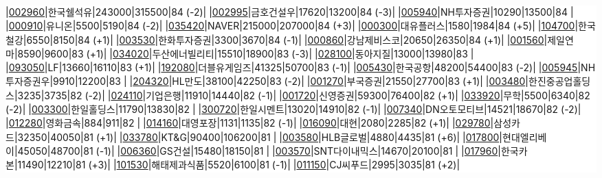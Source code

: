 |[002960](https://finance.daum.net/quotes/A002960)|한국쉘석유|243000|315500|84 (-2)|
|[002995](https://finance.daum.net/quotes/A002995)|금호건설우|17620|13200|84 (-3)|
|[005940](https://finance.daum.net/quotes/A005940)|NH투자증권|10290|13500|84 |
|[000910](https://finance.daum.net/quotes/A000910)|유니온|5500|5190|84 (-2)|
|[035420](https://finance.daum.net/quotes/A035420)|NAVER|215000|207000|84 (+3)|
|[000300](https://finance.daum.net/quotes/A000300)|대유플러스|1580|1984|84 (+5)|
|[104700](https://finance.daum.net/quotes/A104700)|한국철강|6550|8150|84 (+1)|
|[003530](https://finance.daum.net/quotes/A003530)|한화투자증권|3300|3670|84 (-1)|
|[000860](https://finance.daum.net/quotes/A000860)|강남제비스코|20650|26350|84 (+1)|
|[001560](https://finance.daum.net/quotes/A001560)|제일연마|8590|9600|83 (+1)|
|[034020](https://finance.daum.net/quotes/A034020)|두산에너빌리티|15510|18900|83 (-3)|
|[028100](https://finance.daum.net/quotes/A028100)|동아지질|13000|13980|83 |
|[093050](https://finance.daum.net/quotes/A093050)|LF|13660|16110|83 (+1)|
|[192080](https://finance.daum.net/quotes/A192080)|더블유게임즈|41325|50700|83 (-1)|
|[005430](https://finance.daum.net/quotes/A005430)|한국공항|48200|54400|83 (-2)|
|[005945](https://finance.daum.net/quotes/A005945)|NH투자증권우|9910|12200|83 |
|[204320](https://finance.daum.net/quotes/A204320)|HL만도|38100|42250|83 (-2)|
|[001270](https://finance.daum.net/quotes/A001270)|부국증권|21550|27700|83 (+1)|
|[003480](https://finance.daum.net/quotes/A003480)|한진중공업홀딩스|3235|3735|82 (-2)|
|[024110](https://finance.daum.net/quotes/A024110)|기업은행|11910|14440|82 (-1)|
|[001720](https://finance.daum.net/quotes/A001720)|신영증권|59300|76400|82 (+1)|
|[033920](https://finance.daum.net/quotes/A033920)|무학|5500|6340|82 (-2)|
|[003300](https://finance.daum.net/quotes/A003300)|한일홀딩스|11790|13830|82 |
|[300720](https://finance.daum.net/quotes/A300720)|한일시멘트|13020|14910|82 (-1)|
|[007340](https://finance.daum.net/quotes/A007340)|DN오토모티브|14521|18670|82 (-2)|
|[012280](https://finance.daum.net/quotes/A012280)|영화금속|884|911|82 |
|[014160](https://finance.daum.net/quotes/A014160)|대영포장|1131|1135|82 (-1)|
|[016090](https://finance.daum.net/quotes/A016090)|대현|2080|2285|82 (+1)|
|[029780](https://finance.daum.net/quotes/A029780)|삼성카드|32350|40050|81 (+1)|
|[033780](https://finance.daum.net/quotes/A033780)|KT&G|90400|106200|81 |
|[003580](https://finance.daum.net/quotes/A003580)|HLB글로벌|4880|4435|81 (+6)|
|[017800](https://finance.daum.net/quotes/A017800)|현대엘리베이|45050|48700|81 (-1)|
|[006360](https://finance.daum.net/quotes/A006360)|GS건설|15480|18150|81 |
|[003570](https://finance.daum.net/quotes/A003570)|SNT다이내믹스|14670|20100|81 |
|[017960](https://finance.daum.net/quotes/A017960)|한국카본|11490|12210|81 (+3)|
|[101530](https://finance.daum.net/quotes/A101530)|해태제과식품|5520|6100|81 (-1)|
|[011150](https://finance.daum.net/quotes/A011150)|CJ씨푸드|2995|3035|81 (+2)|